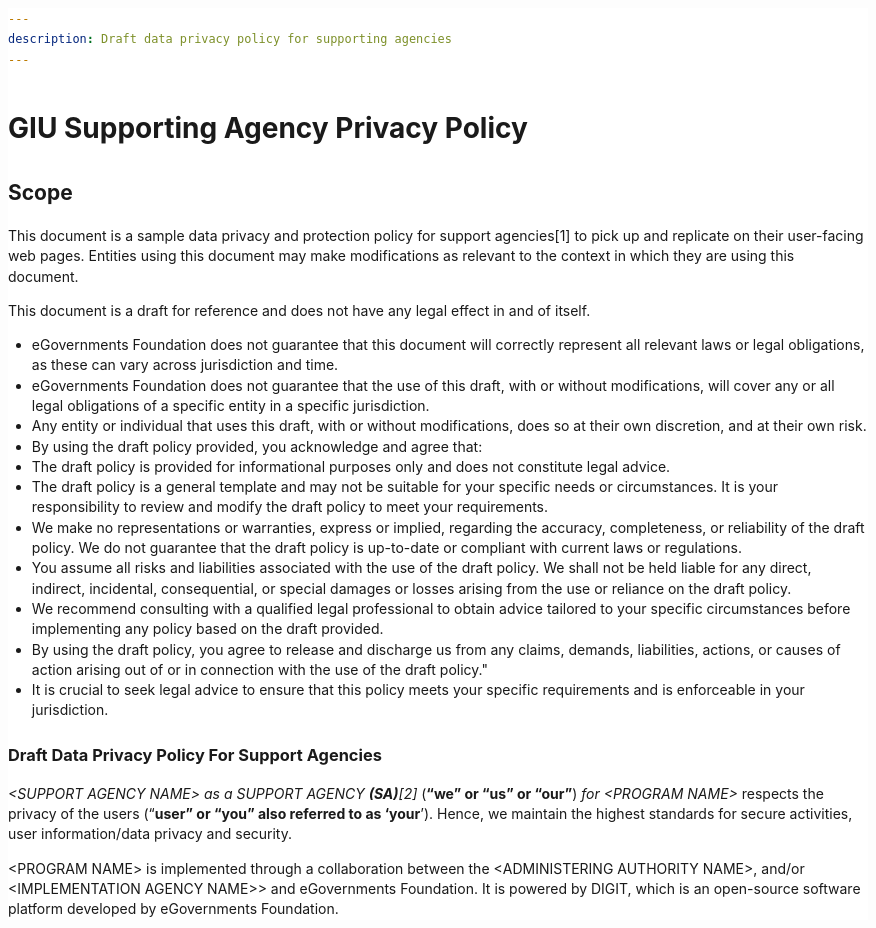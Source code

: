 ```yaml
---
description: Draft data privacy policy for supporting agencies
---
```


# GIU Supporting Agency Privacy Policy

## **Scope** <a href="#_rabzu5fms5j8" id="_rabzu5fms5j8"></a>

This document is a sample data privacy and protection policy for support agencies\[1] to pick up and replicate on their user-facing web pages. Entities using this document may make modifications as relevant to the context in which they are using this document.

This document is a draft for reference and does not have any legal effect in and of itself.

* eGovernments Foundation does not guarantee that this document will correctly represent all relevant laws or legal obligations, as these can vary across jurisdiction and time.
* eGovernments Foundation does not guarantee that the use of this draft, with or without modifications, will cover any or all legal obligations of a specific entity in a specific jurisdiction.
* Any entity or individual that uses this draft, with or without modifications, does so at their own discretion, and at their own risk.
* By using the draft policy provided, you acknowledge and agree that:
* The draft policy is provided for informational purposes only and does not constitute legal advice.
* The draft policy is a general template and may not be suitable for your specific needs or circumstances. It is your responsibility to review and modify the draft policy to meet your requirements.
* We make no representations or warranties, express or implied, regarding the accuracy, completeness, or reliability of the draft policy. We do not guarantee that the draft policy is up-to-date or compliant with current laws or regulations.
* You assume all risks and liabilities associated with the use of the draft policy. We shall not be held liable for any direct, indirect, incidental, consequential, or special damages or losses arising from the use or reliance on the draft policy.
* We recommend consulting with a qualified legal professional to obtain advice tailored to your specific circumstances before implementing any policy based on the draft provided.
* By using the draft policy, you agree to release and discharge us from any claims, demands, liabilities, actions, or causes of action arising out of or in connection with the use of the draft policy."
* It is crucial to seek legal advice to ensure that this policy meets your specific requirements and is enforceable in your jurisdiction.

### Draft Data Privacy Policy For Support Agencies <a href="#_1ecswlfkrkru" id="_1ecswlfkrkru"></a>

_\<SUPPORT AGENCY NAME> as a SUPPORT AGENCY **(SA)**\[2]_ (**“we” or “us” or “our”**) _for \<PROGRAM NAME>_ respects the privacy of the users (“**user” or “you” also referred to as ‘your**’). Hence, we maintain the highest standards for secure activities, user information/data privacy and security.

\<PROGRAM NAME> is implemented through a collaboration between the \<ADMINISTERING AUTHORITY NAME>, and/or \<IMPLEMENTATION AGENCY NAME>> and eGovernments Foundation. It is powered by DIGIT, which is an open-source software platform developed by eGovernments Foundation.

